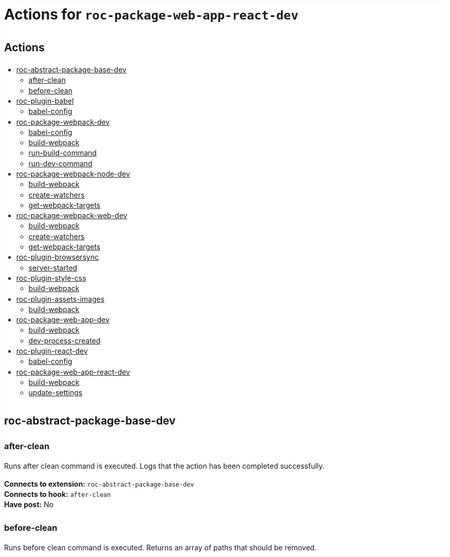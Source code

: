 # Actions for `roc-package-web-app-react-dev`

## Actions
* [roc-abstract-package-base-dev](#roc-abstract-package-base-dev)
  * [after-clean](#after-clean)
  * [before-clean](#before-clean)
* [roc-plugin-babel](#roc-plugin-babel)
  * [babel-config](#babel-config)
* [roc-package-webpack-dev](#roc-package-webpack-dev)
  * [babel-config](#babel-config-1)
  * [build-webpack](#build-webpack)
  * [run-build-command](#run-build-command)
  * [run-dev-command](#run-dev-command)
* [roc-package-webpack-node-dev](#roc-package-webpack-node-dev)
  * [build-webpack](#build-webpack-1)
  * [create-watchers](#create-watchers)
  * [get-webpack-targets](#get-webpack-targets)
* [roc-package-webpack-web-dev](#roc-package-webpack-web-dev)
  * [build-webpack](#build-webpack-2)
  * [create-watchers](#create-watchers-1)
  * [get-webpack-targets](#get-webpack-targets-1)
* [roc-plugin-browsersync](#roc-plugin-browsersync)
  * [server-started](#server-started)
* [roc-plugin-style-css](#roc-plugin-style-css)
  * [build-webpack](#build-webpack-3)
* [roc-plugin-assets-images](#roc-plugin-assets-images)
  * [build-webpack](#build-webpack-4)
* [roc-package-web-app-dev](#roc-package-web-app-dev)
  * [build-webpack](#build-webpack-5)
  * [dev-process-created](#dev-process-created)
* [roc-plugin-react-dev](#roc-plugin-react-dev)
  * [babel-config](#babel-config-2)
* [roc-package-web-app-react-dev](#roc-package-web-app-react-dev)
  * [build-webpack](#build-webpack-6)
  * [update-settings](#update-settings)

## roc-abstract-package-base-dev

### after-clean

Runs after clean command is executed. Logs that the action has been completed successfully.

__Connects to extension:__ `roc-abstract-package-base-dev`  
__Connects to hook:__ `after-clean`  
__Have post:__ No  

### before-clean

Runs before clean command is executed. Returns an array of paths that should be removed.
